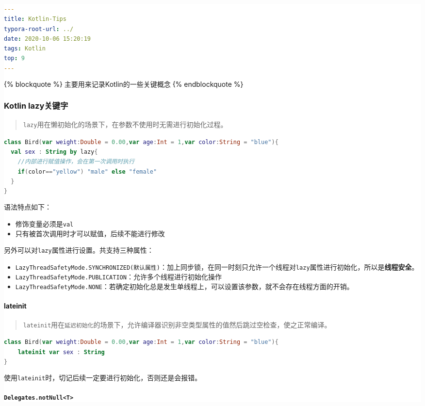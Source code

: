 ```yaml
---
title: Kotlin-Tips
typora-root-url: ../
date: 2020-10-06 15:20:19
tags: Kotlin
top: 9
---
```




{% blockquote %}
主要用来记录Kotlin的一些关键概念
{% endblockquote %}



### Kotlin lazy关键字

> `lazy`用在懒初始化的场景下，在参数不使用时无需进行初始化过程。

```kotlin
class Bird(var weight:Double = 0.00,var age:Int = 1,var color:String = "blue"){
  val sex : String by lazy{
    //内部进行赋值操作，会在第一次调用时执行
    if(color=="yellow") "male" else "female"
  } 
}
```

语法特点如下：

- 修饰变量必须是`val`
- 只有被首次调用时才可以赋值，后续不能进行修改



另外可以对`lazy`属性进行设置。共支持三种属性：

- `LazyThreadSafetyMode.SYNCHRONIZED(默认属性)`：加上同步锁，在同一时刻只允许一个线程对`lazy`属性进行初始化，所以是**线程安全**。
- `LazyThreadSafetyMode.PUBLICATION`：允许多个线程进行初始化操作
- `LazyThreadSafetyMode.NONE`：若确定初始化总是发生单线程上，可以设置该参数，就不会存在线程方面的开销。



#### lateinit

> `lateinit`用在`延迟初始化`的场景下，允许编译器识别非空类型属性的值然后跳过空检查，使之正常编译。

```kotlin
class Bird(var weight:Double = 0.00,var age:Int = 1,var color:String = "blue"){
    lateinit var sex : String
}
```

使用`lateinit`时，切记后续一定要进行初始化，否则还是会报错。



#### `Delegates.notNull<T>`
